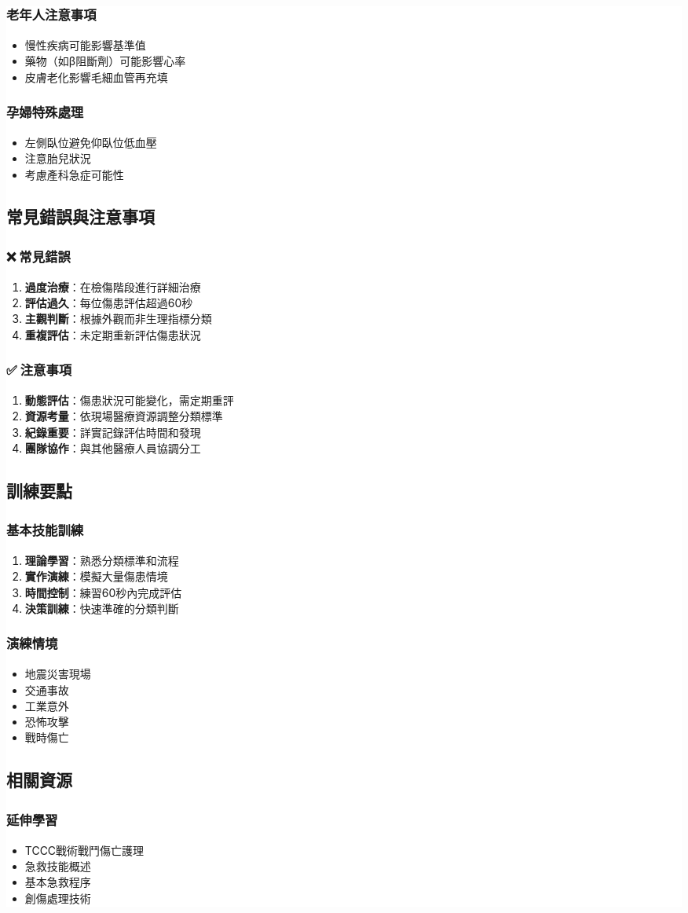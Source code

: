 ### 老年人注意事項

- 慢性疾病可能影響基準值
- 藥物（如β阻斷劑）可能影響心率
- 皮膚老化影響毛細血管再充填

### 孕婦特殊處理

- 左側臥位避免仰臥位低血壓
- 注意胎兒狀況
- 考慮產科急症可能性

## 常見錯誤與注意事項

### ❌ 常見錯誤

1. **過度治療**：在檢傷階段進行詳細治療
2. **評估過久**：每位傷患評估超過60秒
3. **主觀判斷**：根據外觀而非生理指標分類
4. **重複評估**：未定期重新評估傷患狀況

### ✅ 注意事項

1. **動態評估**：傷患狀況可能變化，需定期重評
2. **資源考量**：依現場醫療資源調整分類標準
3. **紀錄重要**：詳實記錄評估時間和發現
4. **團隊協作**：與其他醫療人員協調分工

## 訓練要點

### 基本技能訓練

1. **理論學習**：熟悉分類標準和流程
2. **實作演練**：模擬大量傷患情境
3. **時間控制**：練習60秒內完成評估
4. **決策訓練**：快速準確的分類判斷

### 演練情境

- 地震災害現場
- 交通事故
- 工業意外
- 恐怖攻擊
- 戰時傷亡

## 相關資源

### 延伸學習

- TCCC戰術戰鬥傷亡護理
- 急救技能概述
- 基本急救程序
- 創傷處理技術
